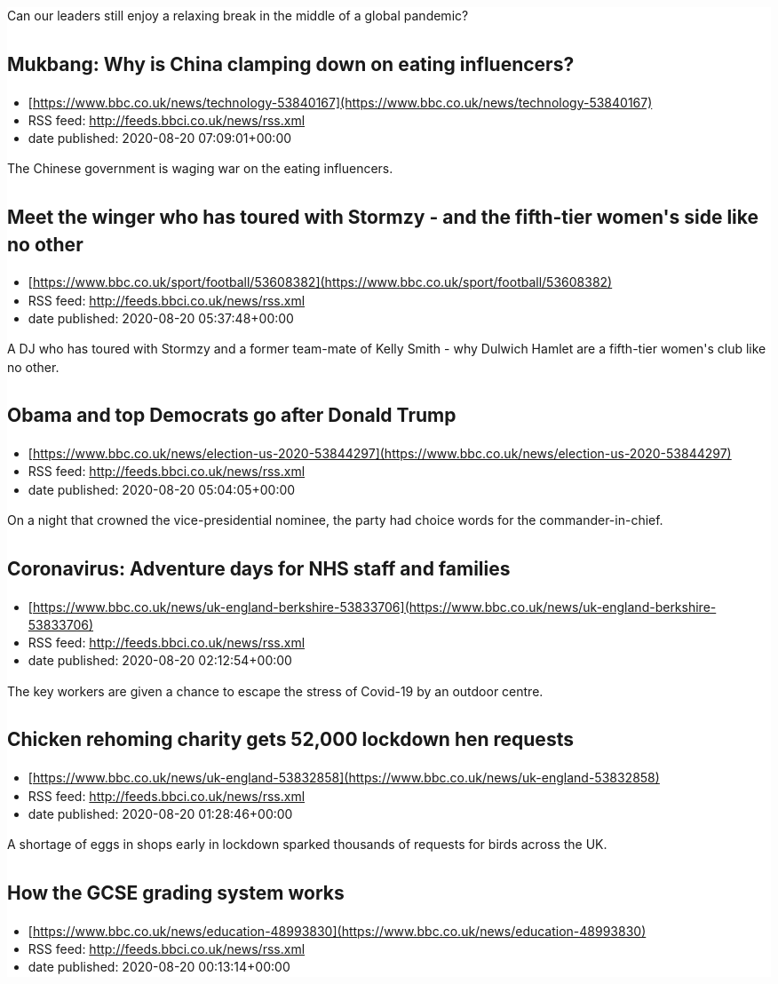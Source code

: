 Can our leaders still enjoy a relaxing break in the middle of a global pandemic?

## Mukbang: Why is China clamping down on eating influencers?
 - [https://www.bbc.co.uk/news/technology-53840167](https://www.bbc.co.uk/news/technology-53840167)
 - RSS feed: http://feeds.bbci.co.uk/news/rss.xml
 - date published: 2020-08-20 07:09:01+00:00

The Chinese government is waging war on the eating influencers.

## Meet the winger who has toured with Stormzy - and the fifth-tier women's side like no other
 - [https://www.bbc.co.uk/sport/football/53608382](https://www.bbc.co.uk/sport/football/53608382)
 - RSS feed: http://feeds.bbci.co.uk/news/rss.xml
 - date published: 2020-08-20 05:37:48+00:00

A DJ who has toured with Stormzy and a former team-mate of Kelly Smith - why Dulwich Hamlet are a fifth-tier women's club like no other.

## Obama and top Democrats go after Donald Trump
 - [https://www.bbc.co.uk/news/election-us-2020-53844297](https://www.bbc.co.uk/news/election-us-2020-53844297)
 - RSS feed: http://feeds.bbci.co.uk/news/rss.xml
 - date published: 2020-08-20 05:04:05+00:00

On a night that crowned the vice-presidential nominee, the party had choice words for the commander-in-chief.

## Coronavirus: Adventure days for NHS staff and families
 - [https://www.bbc.co.uk/news/uk-england-berkshire-53833706](https://www.bbc.co.uk/news/uk-england-berkshire-53833706)
 - RSS feed: http://feeds.bbci.co.uk/news/rss.xml
 - date published: 2020-08-20 02:12:54+00:00

The key workers are given a chance to escape the stress of Covid-19 by an outdoor centre.

## Chicken rehoming charity gets 52,000 lockdown hen requests
 - [https://www.bbc.co.uk/news/uk-england-53832858](https://www.bbc.co.uk/news/uk-england-53832858)
 - RSS feed: http://feeds.bbci.co.uk/news/rss.xml
 - date published: 2020-08-20 01:28:46+00:00

A shortage of eggs in shops early in lockdown sparked thousands of requests for birds across the UK.

## How the GCSE grading system works
 - [https://www.bbc.co.uk/news/education-48993830](https://www.bbc.co.uk/news/education-48993830)
 - RSS feed: http://feeds.bbci.co.uk/news/rss.xml
 - date published: 2020-08-20 00:13:14+00:00
